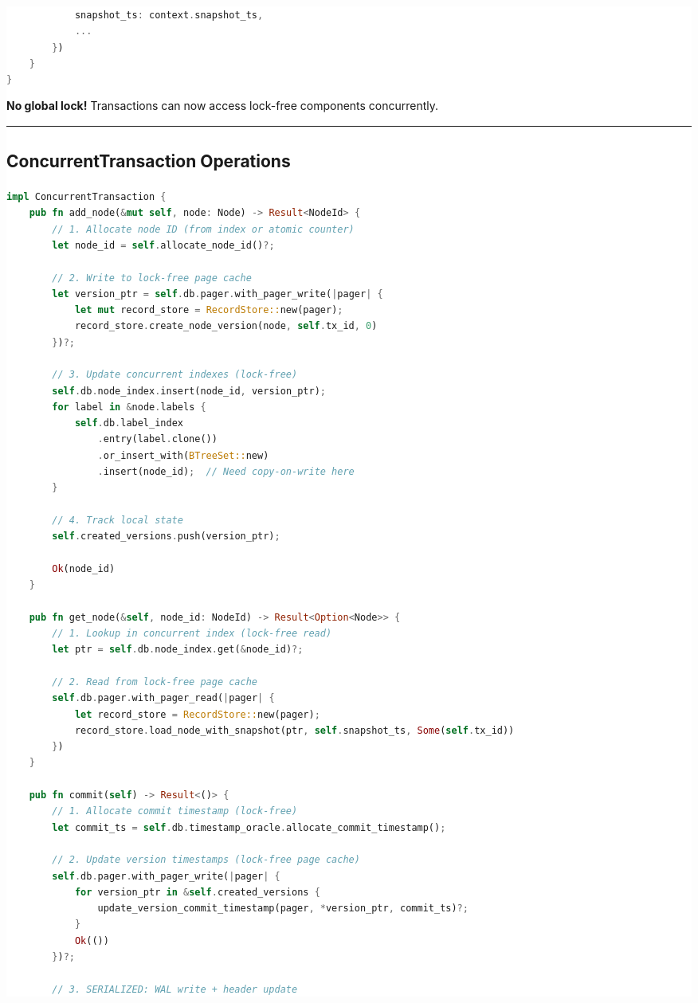 ```rust
            snapshot_ts: context.snapshot_ts,
            ...
        })
    }
}
```

**No global lock!** Transactions can now access lock-free components concurrently.

---

## ConcurrentTransaction Operations

```rust
impl ConcurrentTransaction {
    pub fn add_node(&mut self, node: Node) -> Result<NodeId> {
        // 1. Allocate node ID (from index or atomic counter)
        let node_id = self.allocate_node_id()?;
        
        // 2. Write to lock-free page cache
        let version_ptr = self.db.pager.with_pager_write(|pager| {
            let mut record_store = RecordStore::new(pager);
            record_store.create_node_version(node, self.tx_id, 0)
        })?;
        
        // 3. Update concurrent indexes (lock-free)
        self.db.node_index.insert(node_id, version_ptr);
        for label in &node.labels {
            self.db.label_index
                .entry(label.clone())
                .or_insert_with(BTreeSet::new)
                .insert(node_id);  // Need copy-on-write here
        }
        
        // 4. Track local state
        self.created_versions.push(version_ptr);
        
        Ok(node_id)
    }
    
    pub fn get_node(&self, node_id: NodeId) -> Result<Option<Node>> {
        // 1. Lookup in concurrent index (lock-free read)
        let ptr = self.db.node_index.get(&node_id)?;
        
        // 2. Read from lock-free page cache
        self.db.pager.with_pager_read(|pager| {
            let record_store = RecordStore::new(pager);
            record_store.load_node_with_snapshot(ptr, self.snapshot_ts, Some(self.tx_id))
        })
    }
    
    pub fn commit(self) -> Result<()> {
        // 1. Allocate commit timestamp (lock-free)
        let commit_ts = self.db.timestamp_oracle.allocate_commit_timestamp();
        
        // 2. Update version timestamps (lock-free page cache)
        self.db.pager.with_pager_write(|pager| {
            for version_ptr in &self.created_versions {
                update_version_commit_timestamp(pager, *version_ptr, commit_ts)?;
            }
            Ok(())
        })?;
        
        // 3. SERIALIZED: WAL write + header update
```